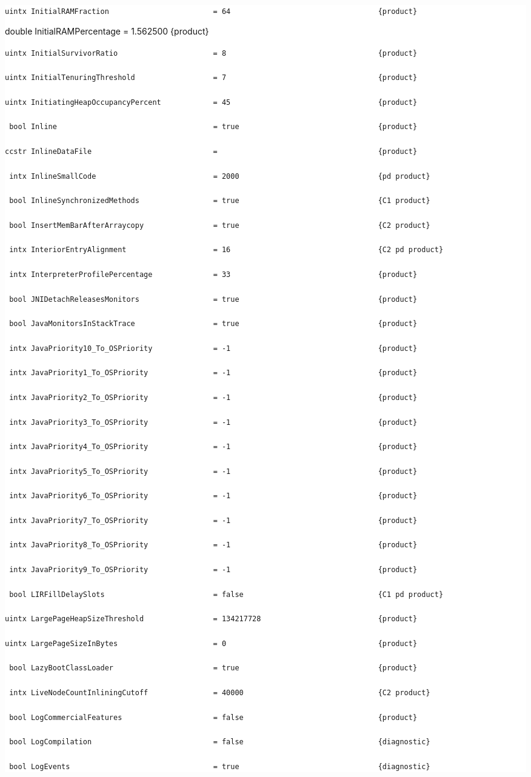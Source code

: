     uintx InitialRAMFraction                        = 64                                  {product}

   double InitialRAMPercentage                      = 1.562500                            {product}

    uintx InitialSurvivorRatio                      = 8                                   {product}

    uintx InitialTenuringThreshold                  = 7                                   {product}

    uintx InitiatingHeapOccupancyPercent            = 45                                  {product}

     bool Inline                                    = true                                {product}

    ccstr InlineDataFile                            =                                     {product}

     intx InlineSmallCode                           = 2000                                {pd product}

     bool InlineSynchronizedMethods                 = true                                {C1 product}

     bool InsertMemBarAfterArraycopy                = true                                {C2 product}

     intx InteriorEntryAlignment                    = 16                                  {C2 pd product}

     intx InterpreterProfilePercentage              = 33                                  {product}

     bool JNIDetachReleasesMonitors                 = true                                {product}

     bool JavaMonitorsInStackTrace                  = true                                {product}

     intx JavaPriority10_To_OSPriority              = -1                                  {product}

     intx JavaPriority1_To_OSPriority               = -1                                  {product}

     intx JavaPriority2_To_OSPriority               = -1                                  {product}

     intx JavaPriority3_To_OSPriority               = -1                                  {product}

     intx JavaPriority4_To_OSPriority               = -1                                  {product}

     intx JavaPriority5_To_OSPriority               = -1                                  {product}

     intx JavaPriority6_To_OSPriority               = -1                                  {product}

     intx JavaPriority7_To_OSPriority               = -1                                  {product}

     intx JavaPriority8_To_OSPriority               = -1                                  {product}

     intx JavaPriority9_To_OSPriority               = -1                                  {product}

     bool LIRFillDelaySlots                         = false                               {C1 pd product}

    uintx LargePageHeapSizeThreshold                = 134217728                           {product}

    uintx LargePageSizeInBytes                      = 0                                   {product}

     bool LazyBootClassLoader                       = true                                {product}

     intx LiveNodeCountInliningCutoff               = 40000                               {C2 product}

     bool LogCommercialFeatures                     = false                               {product}

     bool LogCompilation                            = false                               {diagnostic}

     bool LogEvents                                 = true                                {diagnostic}
